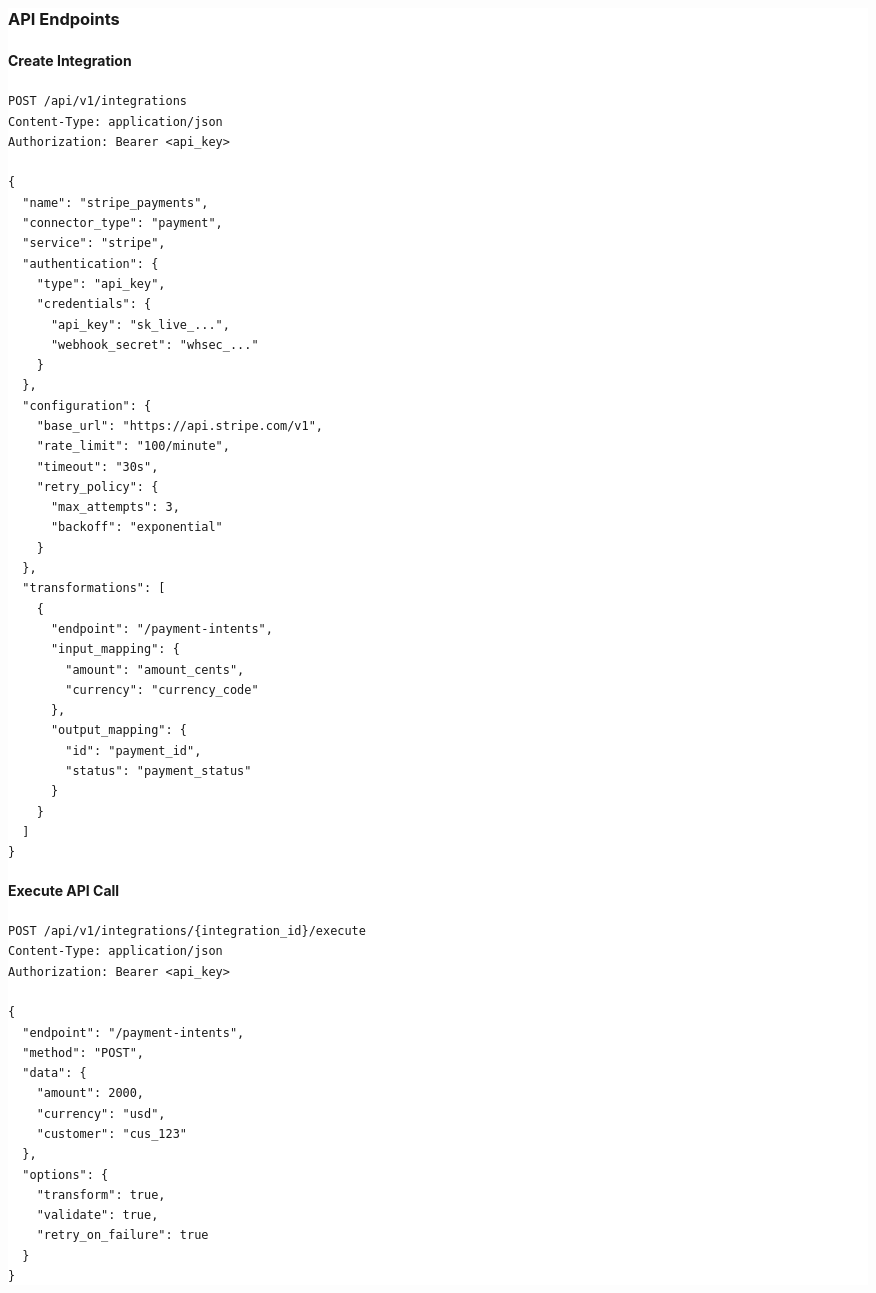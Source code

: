 ### **API Endpoints**

#### **Create Integration**
```http
POST /api/v1/integrations
Content-Type: application/json
Authorization: Bearer <api_key>

{
  "name": "stripe_payments",
  "connector_type": "payment",
  "service": "stripe",
  "authentication": {
    "type": "api_key",
    "credentials": {
      "api_key": "sk_live_...",
      "webhook_secret": "whsec_..."
    }
  },
  "configuration": {
    "base_url": "https://api.stripe.com/v1",
    "rate_limit": "100/minute",
    "timeout": "30s",
    "retry_policy": {
      "max_attempts": 3,
      "backoff": "exponential"
    }
  },
  "transformations": [
    {
      "endpoint": "/payment-intents",
      "input_mapping": {
        "amount": "amount_cents",
        "currency": "currency_code"
      },
      "output_mapping": {
        "id": "payment_id",
        "status": "payment_status"
      }
    }
  ]
}
```

#### **Execute API Call**
```http
POST /api/v1/integrations/{integration_id}/execute
Content-Type: application/json
Authorization: Bearer <api_key>

{
  "endpoint": "/payment-intents",
  "method": "POST",
  "data": {
    "amount": 2000,
    "currency": "usd",
    "customer": "cus_123"
  },
  "options": {
    "transform": true,
    "validate": true,
    "retry_on_failure": true
  }
}
```